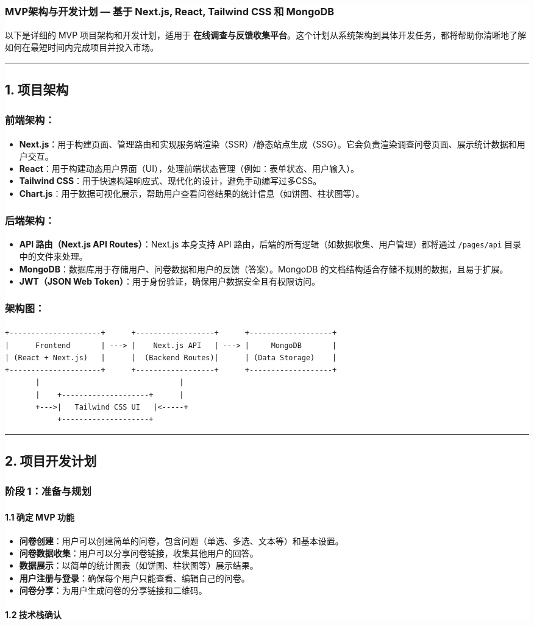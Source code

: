 ### **MVP架构与开发计划** — 基于 Next.js, React, Tailwind CSS 和 MongoDB

以下是详细的 MVP 项目架构和开发计划，适用于 **在线调查与反馈收集平台**。这个计划从系统架构到具体开发任务，都将帮助你清晰地了解如何在最短时间内完成项目并投入市场。

---

## **1. 项目架构**

### **前端架构**：

* **Next.js**：用于构建页面、管理路由和实现服务端渲染（SSR）/静态站点生成（SSG）。它会负责渲染调查问卷页面、展示统计数据和用户交互。
* **React**：用于构建动态用户界面（UI），处理前端状态管理（例如：表单状态、用户输入）。
* **Tailwind CSS**：用于快速构建响应式、现代化的设计，避免手动编写过多CSS。
* **Chart.js**：用于数据可视化展示，帮助用户查看问卷结果的统计信息（如饼图、柱状图等）。

### **后端架构**：

* **API 路由（Next.js API Routes）**：Next.js 本身支持 API 路由，后端的所有逻辑（如数据收集、用户管理）都将通过 `/pages/api` 目录中的文件来处理。
* **MongoDB**：数据库用于存储用户、问卷数据和用户的反馈（答案）。MongoDB 的文档结构适合存储不规则的数据，且易于扩展。
* **JWT（JSON Web Token）**：用于身份验证，确保用户数据安全且有权限访问。

### **架构图**：

```
+---------------------+      +------------------+      +-------------------+
|      Frontend       | ---> |    Next.js API   | ---> |     MongoDB       |
| (React + Next.js)   |      |  (Backend Routes)|      | (Data Storage)    |
+---------------------+      +------------------+      +-------------------+
       |                                |
       |    +--------------------+      |
       +--->|   Tailwind CSS UI   |<-----+
            +--------------------+
```

---

## **2. 项目开发计划**

### **阶段 1：准备与规划**

#### 1.1 确定 MVP 功能

* **问卷创建**：用户可以创建简单的问卷，包含问题（单选、多选、文本等）和基本设置。
* **问卷数据收集**：用户可以分享问卷链接，收集其他用户的回答。
* **数据展示**：以简单的统计图表（如饼图、柱状图等）展示结果。
* **用户注册与登录**：确保每个用户只能查看、编辑自己的问卷。
* **问卷分享**：为用户生成问卷的分享链接和二维码。

#### 1.2 技术栈确认
